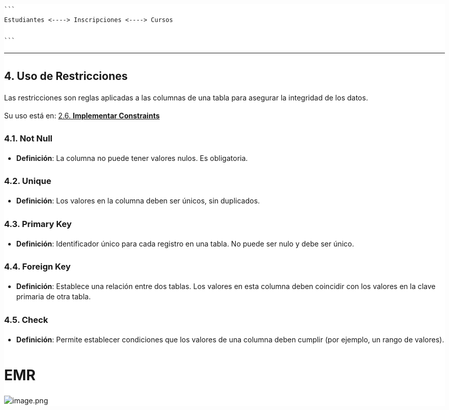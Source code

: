     ```
    Estudiantes <----> Inscripciones <----> Cursos
    
    ```
    

---

## 4. Uso de Restricciones

Las restricciones son reglas aplicadas a las columnas de una tabla para asegurar la integridad de los datos.

Su uso está en: [2.6. **Implementar Constraints**](https://www.notion.so/2-6-Implementar-Constraints-1b2450a7153c803eb55fdf7beb853e94?pvs=21) 

### 4.1. Not Null

- **Definición**: La columna no puede tener valores nulos. Es obligatoria.

### 4.2. Unique

- **Definición**: Los valores en la columna deben ser únicos, sin duplicados.

### 4.3. Primary Key

- **Definición**: Identificador único para cada registro en una tabla. No puede ser nulo y debe ser único.

### 4.4. Foreign Key

- **Definición**: Establece una relación entre dos tablas. Los valores en esta columna deben coincidir con los valores en la clave primaria de otra tabla.

### 4.5. Check

- **Definición**: Permite establecer condiciones que los valores de una columna deben cumplir (por ejemplo, un rango de valores).

# EMR

![image.png](attachment:164aebaf-8778-4012-ad1f-dae7c1f61ade:image.png)